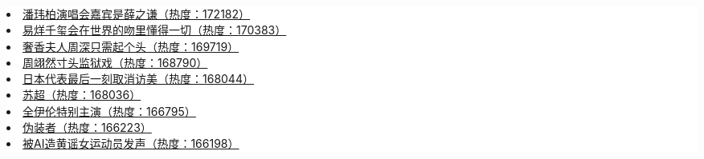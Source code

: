 <li>
<a href="https://s.weibo.com/weibo?q=%23%E6%BD%98%E7%8E%AE%E6%9F%8F%E6%BC%94%E5%94%B1%E4%BC%9A%E5%98%89%E5%AE%BE%E6%98%AF%E8%96%9B%E4%B9%8B%E8%B0%A6%23" target="weibo">
潘玮柏演唱会嘉宾是薛之谦（热度：172182）
</a>
</li>

<li>
<a href="https://s.weibo.com/weibo?q=%23%E6%98%93%E7%83%8A%E5%8D%83%E7%8E%BA%E4%BC%9A%E5%9C%A8%E4%B8%96%E7%95%8C%E7%9A%84%E5%90%BB%E9%87%8C%E6%87%82%E5%BE%97%E4%B8%80%E5%88%87%23" target="weibo">
易烊千玺会在世界的吻里懂得一切（热度：170383）
</a>
</li>

<li>
<a href="https://s.weibo.com/weibo?q=%23%E5%A5%A2%E9%A6%99%E5%A4%AB%E4%BA%BA%E5%91%A8%E6%B7%B1%E5%8F%AA%E9%9C%80%E8%B5%B7%E4%B8%AA%E5%A4%B4%23" target="weibo">
奢香夫人周深只需起个头（热度：169719）
</a>
</li>

<li>
<a href="https://s.weibo.com/weibo?q=%23%E5%91%A8%E7%BF%8A%E7%84%B6%E5%AF%B8%E5%A4%B4%E7%9B%91%E7%8B%B1%E6%88%8F%23" target="weibo">
周翊然寸头监狱戏（热度：168790）
</a>
</li>

<li>
<a href="https://s.weibo.com/weibo?q=%23%E6%97%A5%E6%9C%AC%E4%BB%A3%E8%A1%A8%E6%9C%80%E5%90%8E%E4%B8%80%E5%88%BB%E5%8F%96%E6%B6%88%E8%AE%BF%E7%BE%8E%23" target="weibo">
日本代表最后一刻取消访美（热度：168044）
</a>
</li>

<li>
<a href="https://s.weibo.com/weibo?q=%23%E8%8B%8F%E8%B6%85%23" target="weibo">
苏超（热度：168036）
</a>
</li>

<li>
<a href="https://s.weibo.com/weibo?q=%23%E5%85%A8%E4%BC%8A%E4%BC%A6%E7%89%B9%E5%88%AB%E4%B8%BB%E6%BC%94%23" target="weibo">
全伊伦特别主演（热度：166795）
</a>
</li>

<li>
<a href="https://s.weibo.com/weibo?q=%23%E4%BC%AA%E8%A3%85%E8%80%85%23" target="weibo">
伪装者（热度：166223）
</a>
</li>

<li>
<a href="https://s.weibo.com/weibo?q=%23%E8%A2%ABAI%E9%80%A0%E9%BB%84%E8%B0%A3%E5%A5%B3%E8%BF%90%E5%8A%A8%E5%91%98%E5%8F%91%E5%A3%B0%23" target="weibo">
被AI造黄谣女运动员发声（热度：166198）
</a>
</li>
